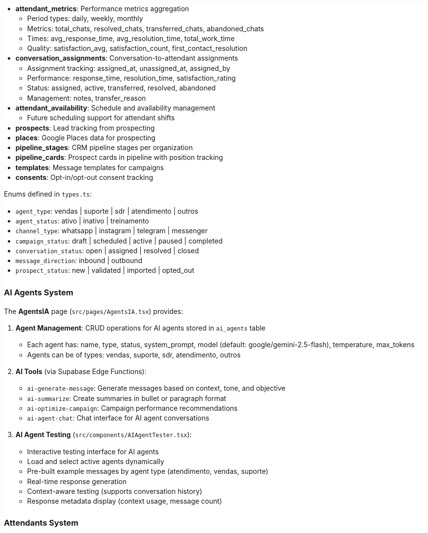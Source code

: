 - **attendant_metrics**: Performance metrics aggregation
  - Period types: daily, weekly, monthly
  - Metrics: total_chats, resolved_chats, transferred_chats, abandoned_chats
  - Times: avg_response_time, avg_resolution_time, total_work_time
  - Quality: satisfaction_avg, satisfaction_count, first_contact_resolution
- **conversation_assignments**: Conversation-to-attendant assignments
  - Assignment tracking: assigned_at, unassigned_at, assigned_by
  - Performance: response_time, resolution_time, satisfaction_rating
  - Status: assigned, active, transferred, resolved, abandoned
  - Management: notes, transfer_reason
- **attendant_availability**: Schedule and availability management
  - Future scheduling support for attendant shifts
- **prospects**: Lead tracking from prospecting
- **places**: Google Places data for prospecting
- **pipeline_stages**: CRM pipeline stages per organization
- **pipeline_cards**: Prospect cards in pipeline with position tracking
- **templates**: Message templates for campaigns
- **consents**: Opt-in/opt-out consent tracking

Enums defined in `types.ts`:
- `agent_type`: vendas | suporte | sdr | atendimento | outros
- `agent_status`: ativo | inativo | treinamento
- `channel_type`: whatsapp | instagram | telegram | messenger
- `campaign_status`: draft | scheduled | active | paused | completed
- `conversation_status`: open | assigned | resolved | closed
- `message_direction`: inbound | outbound
- `prospect_status`: new | validated | imported | opted_out

### AI Agents System

The **AgentsIA** page (`src/pages/AgentsIA.tsx`) provides:

1. **Agent Management**: CRUD operations for AI agents stored in `ai_agents` table
   - Each agent has: name, type, status, system_prompt, model (default: google/gemini-2.5-flash), temperature, max_tokens
   - Agents can be of types: vendas, suporte, sdr, atendimento, outros

2. **AI Tools** (via Supabase Edge Functions):
   - `ai-generate-message`: Generate messages based on context, tone, and objective
   - `ai-summarize`: Create summaries in bullet or paragraph format
   - `ai-optimize-campaign`: Campaign performance recommendations
   - `ai-agent-chat`: Chat interface for AI agent conversations

3. **AI Agent Testing** (`src/components/AIAgentTester.tsx`):
   - Interactive testing interface for AI agents
   - Load and select active agents dynamically
   - Pre-built example messages by agent type (atendimento, vendas, suporte)
   - Real-time response generation
   - Context-aware testing (supports conversation history)
   - Response metadata display (context usage, message count)

### Attendants System
